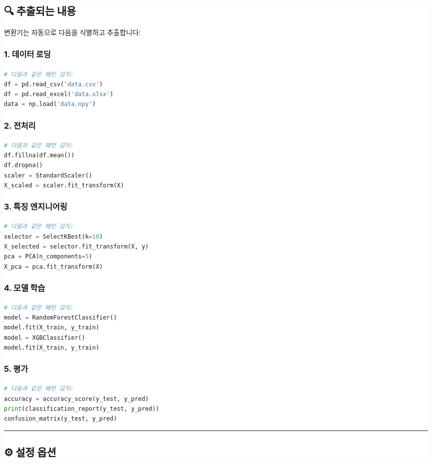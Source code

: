 
## 🔍 추출되는 내용

변환기는 자동으로 다음을 식별하고 추출합니다:

### 1. 데이터 로딩
```python
# 다음과 같은 패턴 감지:
df = pd.read_csv('data.csv')
df = pd.read_excel('data.xlsx')
data = np.load('data.npy')
```

### 2. 전처리
```python
# 다음과 같은 패턴 감지:
df.fillna(df.mean())
df.dropna()
scaler = StandardScaler()
X_scaled = scaler.fit_transform(X)
```

### 3. 특징 엔지니어링
```python
# 다음과 같은 패턴 감지:
selector = SelectKBest(k=10)
X_selected = selector.fit_transform(X, y)
pca = PCA(n_components=5)
X_pca = pca.fit_transform(X)
```

### 4. 모델 학습
```python
# 다음과 같은 패턴 감지:
model = RandomForestClassifier()
model.fit(X_train, y_train)
model = XGBClassifier()
model.fit(X_train, y_train)
```

### 5. 평가
```python
# 다음과 같은 패턴 감지:
accuracy = accuracy_score(y_test, y_pred)
print(classification_report(y_test, y_pred))
confusion_matrix(y_test, y_pred)
```

---

## ⚙️ 설정 옵션
